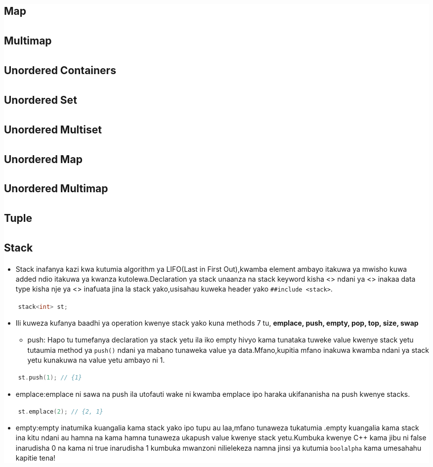 ## Map

## Multimap

## Unordered Containers

## Unordered Set

## Unordered Multiset

## Unordered Map

## Unordered Multimap

## Tuple

## Stack

- Stack inafanya kazi kwa kutumia algorithm ya LIFO(Last in First Out),kwamba element ambayo itakuwa ya mwisho kuwa added ndio itakuwa ya kwanza kutolewa.Declaration ya stack unaanza na stack keyword kisha <> ndani ya <> inakaa data type kisha nje ya <> inafuata jina la stack yako,usisahau kuweka header yako `##include <stack>`.

```cpp
    stack<int> st;
```

- Ili kuweza kufanya baadhi ya operation kwenye stack yako kuna methods 7 tu, **emplace, push, empty, pop, top, size, swap**

  - push: Hapo tu tumefanya declaration ya stack yetu ila iko empty hivyo kama tunataka tuweke value kwenye stack yetu tutaumia method ya `push()` ndani ya mabano tunaweka value ya data.Mfano,kupitia mfano inakuwa kwamba ndani ya stack yetu kunakuwa na value yetu ambayo ni 1.

```cpp
    st.push(1); // {1}
```

- emplace:emplace ni sawa na push ila utofauti wake ni kwamba emplace ipo haraka ukifananisha na push kwenye stacks.

```cpp
    st.emplace(2); // {2, 1}
```

- empty:empty inatumika kuangalia kama stack yako ipo tupu au laa,mfano tunaweza tukatumia .empty kuangalia kama stack ina kitu ndani au hamna na kama hamna tunaweza ukapush value kwenye stack yetu.Kumbuka kwenye C++ kama jibu ni false inarudisha 0 na kama ni true inarudisha 1 kumbuka mwanzoni nilielekeza namna jinsi ya kutumia `boolalpha` kama umesahahu kapitie tena!
